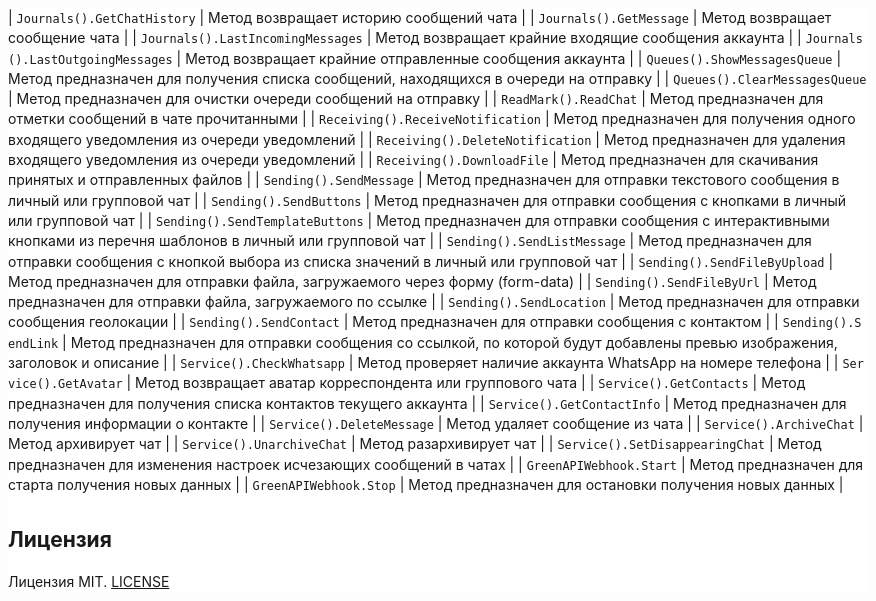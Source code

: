 | `Journals().GetChatHistory`       | Метод возвращает историю сообщений чата                                                                                   |
| `Journals().GetMessage`           | Метод возвращает сообщение чата                                                                                           |
| `Journals().LastIncomingMessages` | Метод возвращает крайние входящие сообщения аккаунта                                                                      |
| `Journals().LastOutgoingMessages` | Метод возвращает крайние отправленные сообщения аккаунта                                                                  |
| `Queues().ShowMessagesQueue`      | Метод предназначен для получения списка сообщений, находящихся в очереди на отправку                                      |
| `Queues().ClearMessagesQueue`     | Метод предназначен для очистки очереди сообщений на отправку                                                              |
| `ReadMark().ReadChat`             | Метод предназначен для отметки сообщений в чате прочитанными                                                              |
| `Receiving().ReceiveNotification` | Метод предназначен для получения одного входящего уведомления из очереди уведомлений                                      |
| `Receiving().DeleteNotification`  | Метод предназначен для удаления входящего уведомления из очереди уведомлений                                              |
| `Receiving().DownloadFile`        | Метод предназначен для скачивания принятых и отправленных файлов                                                          |
| `Sending().SendMessage`           | Метод предназначен для отправки текстового сообщения в личный или групповой чат                                           |
| `Sending().SendButtons`           | Метод предназначен для отправки сообщения с кнопками в личный или групповой чат                                           |
| `Sending().SendTemplateButtons`   | Метод предназначен для отправки сообщения с интерактивными кнопками из перечня шаблонов в личный или групповой чат        |
| `Sending().SendListMessage`       | Метод предназначен для отправки сообщения с кнопкой выбора из списка значений в личный или групповой чат                  |
| `Sending().SendFileByUpload`      | Метод предназначен для отправки файла, загружаемого через форму (form-data)                                               |
| `Sending().SendFileByUrl`         | Метод предназначен для отправки файла, загружаемого по ссылке                                                             |
| `Sending().SendLocation`          | Метод предназначен для отправки сообщения геолокации                                                                      |
| `Sending().SendContact`           | Метод предназначен для отправки сообщения с контактом                                                                     |
| `Sending().SendLink`              | Метод предназначен для отправки сообщения со ссылкой, по которой будут добавлены превью изображения, заголовок и описание |
| `Service().CheckWhatsapp`         | Метод проверяет наличие аккаунта WhatsApp на номере телефона                                                              |
| `Service().GetAvatar`             | Метод возвращает аватар корреспондента или группового чата                                                                |
| `Service().GetContacts`           | Метод предназначен для получения списка контактов текущего аккаунта                                                       |
| `Service().GetContactInfo`        | Метод предназначен для получения информации о контакте                                                                    |
| `Service().DeleteMessage`         | Метод удаляет сообщение из чата                                                                                           |
| `Service().ArchiveChat`           | Метод архивирует чат                                                                                                      |
| `Service().UnarchiveChat`         | Метод разархивирует чат                                                                                                   |
| `Service().SetDisappearingChat`   | Метод предназначен для изменения настроек исчезающих сообщений в чатах                                                    |
| `GreenAPIWebhook.Start`           | Метод предназначен для старта получения новых данных                                                                      |
| `GreenAPIWebhook.Stop`            | Метод предназначен для остановки получения новых данных                                                                   |

## Лицензия

Лицензия MIT. [LICENSE](LICENSE)
